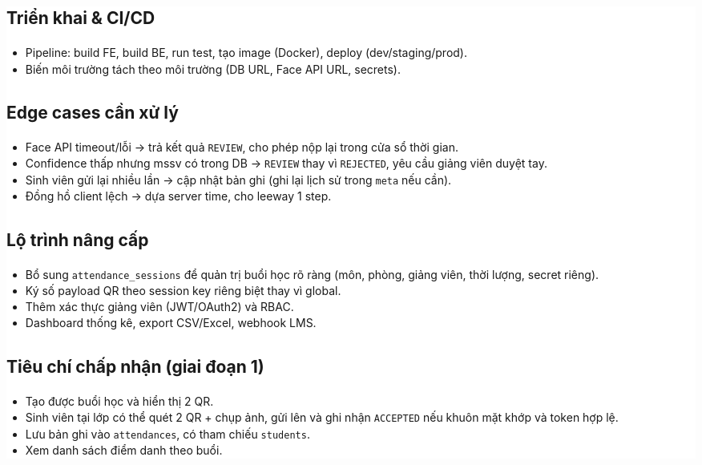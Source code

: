 ## Triển khai & CI/CD
- Pipeline: build FE, build BE, run test, tạo image (Docker), deploy (dev/staging/prod).
- Biến môi trường tách theo môi trường (DB URL, Face API URL, secrets).

## Edge cases cần xử lý
- Face API timeout/lỗi → trả kết quả `REVIEW`, cho phép nộp lại trong cửa sổ thời gian.
- Confidence thấp nhưng mssv có trong DB → `REVIEW` thay vì `REJECTED`, yêu cầu giảng viên duyệt tay.
- Sinh viên gửi lại nhiều lần → cập nhật bản ghi (ghi lại lịch sử trong `meta` nếu cần).
- Đồng hồ client lệch → dựa server time, cho leeway 1 step.

## Lộ trình nâng cấp
- Bổ sung `attendance_sessions` để quản trị buổi học rõ ràng (môn, phòng, giảng viên, thời lượng, secret riêng).
- Ký số payload QR theo session key riêng biệt thay vì global.
- Thêm xác thực giảng viên (JWT/OAuth2) và RBAC.
- Dashboard thống kê, export CSV/Excel, webhook LMS.

## Tiêu chí chấp nhận (giai đoạn 1)
- Tạo được buổi học và hiển thị 2 QR.
- Sinh viên tại lớp có thể quét 2 QR + chụp ảnh, gửi lên và ghi nhận `ACCEPTED` nếu khuôn mặt khớp và token hợp lệ.
- Lưu bản ghi vào `attendances`, có tham chiếu `students`.
- Xem danh sách điểm danh theo buổi. 